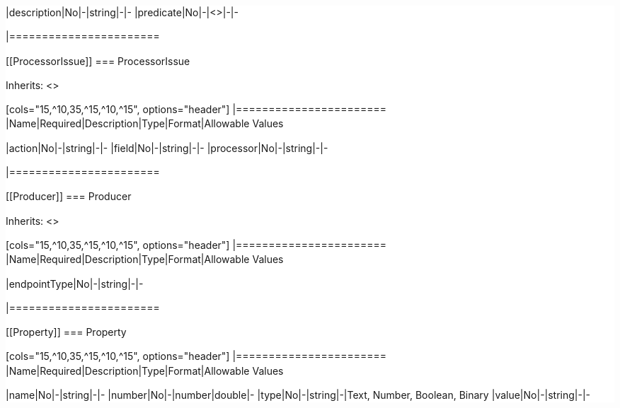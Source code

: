 |description|No|-|string|-|-
|predicate|No|-|<<Expression>>|-|-

|=======================


[[ProcessorIssue]]
=== ProcessorIssue

Inherits: <<Issue>>

[cols="15,^10,35,^15,^10,^15", options="header"]
|=======================
|Name|Required|Description|Type|Format|Allowable Values

|action|No|-|string|-|-
|field|No|-|string|-|-
|processor|No|-|string|-|-

|=======================


[[Producer]]
=== Producer

Inherits: <<InteractionNode>>

[cols="15,^10,35,^15,^10,^15", options="header"]
|=======================
|Name|Required|Description|Type|Format|Allowable Values

|endpointType|No|-|string|-|-

|=======================


[[Property]]
=== Property


[cols="15,^10,35,^15,^10,^15", options="header"]
|=======================
|Name|Required|Description|Type|Format|Allowable Values

|name|No|-|string|-|-
|number|No|-|number|double|-
|type|No|-|string|-|Text, Number, Boolean, Binary
|value|No|-|string|-|-
